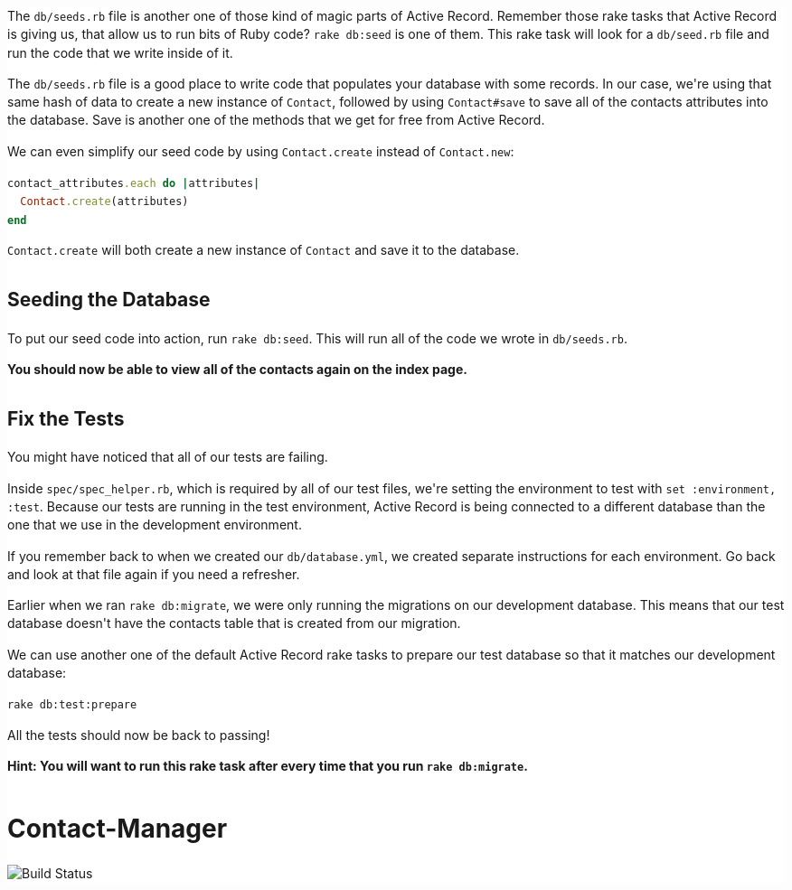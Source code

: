 The `db/seeds.rb` file is another one of those kind of magic parts of Active
Record. Remember those rake tasks that Active Record is giving us, that allow us
to run bits of Ruby code? `rake db:seed` is one of them. This rake task will
look for a `db/seed.rb` file and run the code that we write inside of it.

The `db/seeds.rb` file is a good place to write code that populates your
database with some records. In our case, we're using that same hash of data to
create a new instance of `Contact`, followed by using `Contact#save` to save all
of the contacts attributes into the database. Save is another one of the methods
that we get for free from Active Record.

We can even simplify our seed code by using `Contact.create` instead of
`Contact.new`:

```ruby
contact_attributes.each do |attributes|
  Contact.create(attributes)
end
```

`Contact.create` will both create a new instance of `Contact` and save it to the
database.

## Seeding the Database

To put our seed code into action, run `rake db:seed`. This will run all of the
code we wrote in `db/seeds.rb`.

**You should now be able to view all of the contacts again on the index page.**

## Fix the Tests

You might have noticed that all of our tests are failing.

Inside `spec/spec_helper.rb`, which is required by all of our test files, we're
setting the environment to test with `set :environment, :test`. Because our
tests are running in the test environment, Active Record is being connected to
a different database than the one that we use in the development environment.

If you remember back to when we created our `db/database.yml`, we created
separate instructions for each environment. Go back and look at that file again
if you need a refresher.

Earlier when we ran `rake db:migrate`, we were only running the migrations on
our development database. This means that our test database doesn't have the
contacts table that is created from our migration.

We can use another one of the default Active Record rake tasks to prepare our
test database so that it matches our development database:

```no-highlight
rake db:test:prepare
```

All the tests should now be back to passing!

**Hint: You will want to run this rake task after every time that you run `rake
db:migrate`.**
# Contact-Manager

![Build Status](https://codeship.com/projects/<YOUR_PROJECT_UUID>/status?branch=master)
